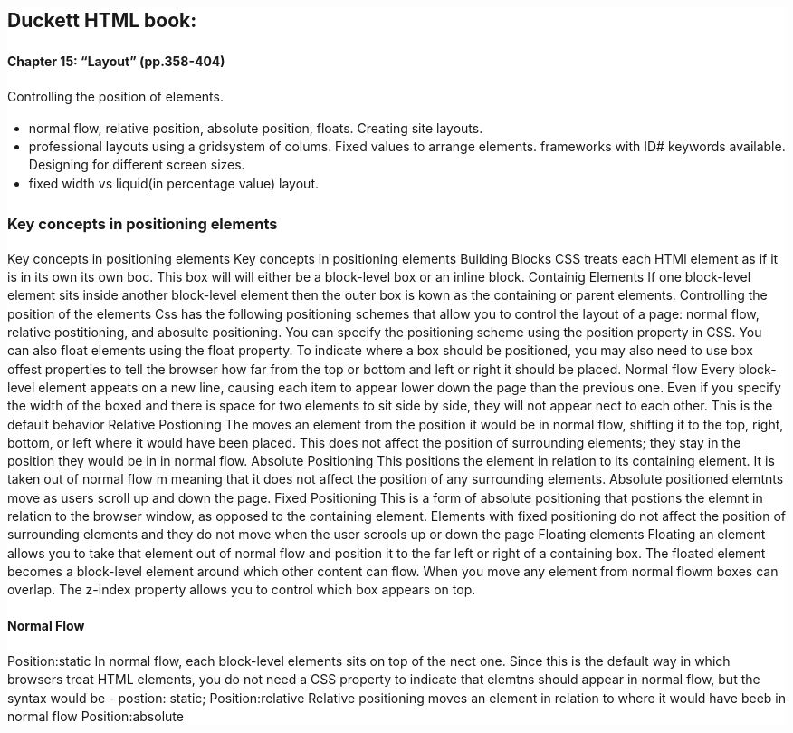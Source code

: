 ## Duckett HTML book:

#### Chapter 15: “Layout” (pp.358-404)
Controlling the position of elements.
+ normal flow, relative position, absolute position, floats.
Creating site layouts.
+ professional layouts using a gridsystem of colums. Fixed values to arrange elements. frameworks with ID# keywords available.
Designing for different screen sizes.
+ fixed width vs liquid(in percentage value) layout.

### Key concepts in positioning elements
Key concepts in positioning elements
Key concepts in positioning elements
Building Blocks
CSS treats each HTMl element as if it is in its own its own boc. This box will will either be a block-level box or an inline block.
Containig Elements
If one block-level element sits inside another block-level element then the outer box is kown as the containing or parent elements.
Controlling the position of the elements
Css has the following positioning schemes that allow you to control the layout of a page: normal flow, relative postitioning, and abosulte positioning. You can specify the positioning scheme using the position property in CSS. You can also float elements using the float property.
To indicate where a box should be positioned, you may also need to use box offest properties to tell the browser how far from the top or bottom and left or right it should be placed.
Normal flow
Every block-level element appeats on a new line, causing each item to appear lower down the page than the previous one.
Even if you specify the width of the boxed and there is space for two elements to sit side by side, they will not appear nect to each other.
This is the default behavior
Relative Postioning
The moves an element from the position it would be in normal flow, shifting it to the top, right, bottom, or left where it would have been placed.
This does not affect the position of surrounding elements; they stay in the position they would be in in normal flow.
Absolute Positioning
This positions the element in relation to its containing element.
It is taken out of normal flow m meaning that it does not affect the position of any surrounding elements.
Absolute positioned elemtnts move as users scroll up and down the page.
Fixed Positioning
This is a form of absolute positioning that postions the elemnt in relation to the browser window, as opposed to the containing element.
Elements with fixed positioning do not affect the position of surrounding elements and they do not move when the user scrools up or down the page
Floating elements
Floating an element allows you to take that element out of normal flow and position it to the far left or right of a containing box.
The floated element becomes a block-level element around which other content can flow.
When you move any element from normal flowm boxes can overlap. The z-index property allows you to control which box appears on top.
#### Normal Flow
Position:static
In normal flow, each block-level elements sits on top of the nect one.
Since this is the default way in which browsers treat HTML elements, you do not need a CSS property to indicate that elemtns should appear in normal flow, but the syntax would be - postion: static;
Position:relative
Relative positioning moves an element in relation to where it would have beeb in normal flow
Position:absolute